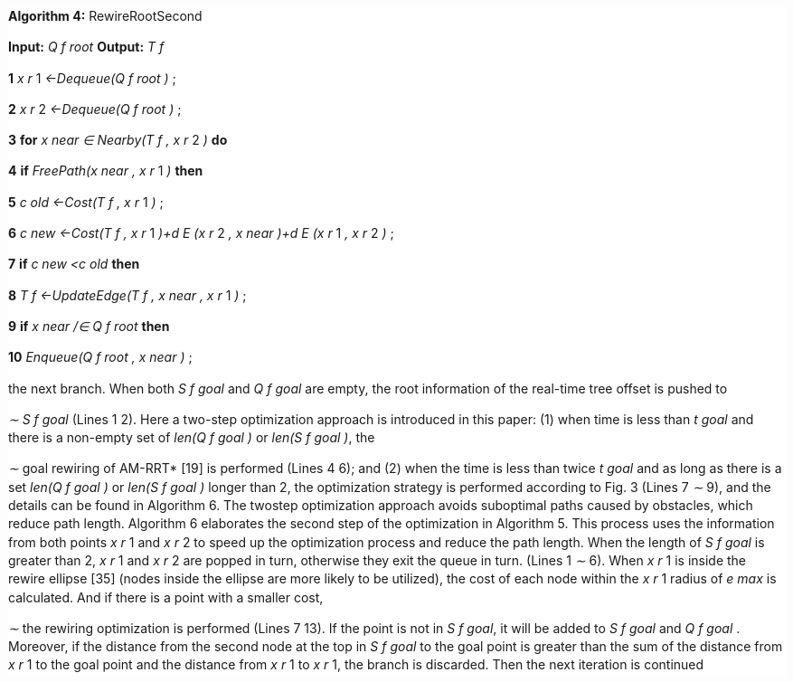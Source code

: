 **Algorithm 4:** RewireRootSecond


**Input:** _Q f_ _root_
**Output:** _T_ _f_

**1** _x_ _r_ 1 _←Dequeue(Q f_ _root_ _)_ ;

**2** _x_ _r_ 2 _←Dequeue(Q f_ _root_ _)_ ;

**3** **for** _x_ _near_ _∈_ _Nearby(T_ _f_ _, x_ _r_ 2 _)_ **do**

**4** **if** _FreePath(x_ _near_ _, x_ _r_ 1 _)_ **then**

**5** _c_ _old_ _←Cost(T_ _f_ _, x_ _r_ 1 _)_ ;

**6** _c_ _new_ _←Cost(T_ _f_ _, x_ _r_ 1 _)+d_ _E_ _(x_ _r_ 2 _, x_ _near_ _)+d_ _E_ _(x_ _r_ 1 _,_
_x_ _r_ 2 _)_ ;

**7** **if** _c_ _new_ _<c_ _old_ **then**

**8** _T_ _f_ _←UpdateEdge(T_ _f_ _, x_ _near_ _, x_ _r_ 1 _)_ ;


**9** **if** _x_ _near_ _/∈_ _Q f_ _root_ **then**

**10** _Enqueue(Q f_ _root_ _, x_ _near_ _)_ ;


the next branch. When both _S f_ _goal_ and _Q f_ _goal_ are empty,
the root information of the real-time tree offset is pushed to

_∼_
_S f_ _goal_ (Lines 1 2). Here a two-step optimization approach is
introduced in this paper: (1) when time is less than _t_ _goal_ and
there is a non-empty set of _len(Q f_ _goal_ _)_ or _len(S f_ _goal_ _)_, the

_∼_
goal rewiring of AM-RRT* [19] is performed (Lines 4 6);
and (2) when the time is less than twice _t_ _goal_ and as long as
there is a set _len(Q f_ _goal_ _)_ or _len(S f_ _goal_ _)_ longer than 2, the
optimization strategy is performed according to Fig. 3 (Lines
7 _∼_ 9), and the details can be found in Algorithm 6. The twostep optimization approach avoids suboptimal paths caused by
obstacles, which reduce path length.
Algorithm 6 elaborates the second step of the optimization
in Algorithm 5. This process uses the information from both
points _x_ _r_ 1 and _x_ _r_ 2 to speed up the optimization process and
reduce the path length. When the length of _S f_ _goal_ is greater
than 2, _x_ _r_ 1 and _x_ _r_ 2 are popped in turn, otherwise they exit the
queue in turn. (Lines 1 _∼_ 6). When _x_ _r_ 1 is inside the rewire
ellipse [35] (nodes inside the ellipse are more likely to be
utilized), the cost of each node within the _x_ _r_ 1 radius of _e_ _max_
is calculated. And if there is a point with a smaller cost,

_∼_
the rewiring optimization is performed (Lines 7 13). If the
point is not in _S f_ _goal_, it will be added to _S f_ _goal_ and _Q f_ _goal_ .
Moreover, if the distance from the second node at the top in
_S f_ _goal_ to the goal point is greater than the sum of the distance
from _x_ _r_ 1 to the goal point and the distance from _x_ _r_ 1 to _x_ _r_ 1,
the branch is discarded. Then the next iteration is continued
